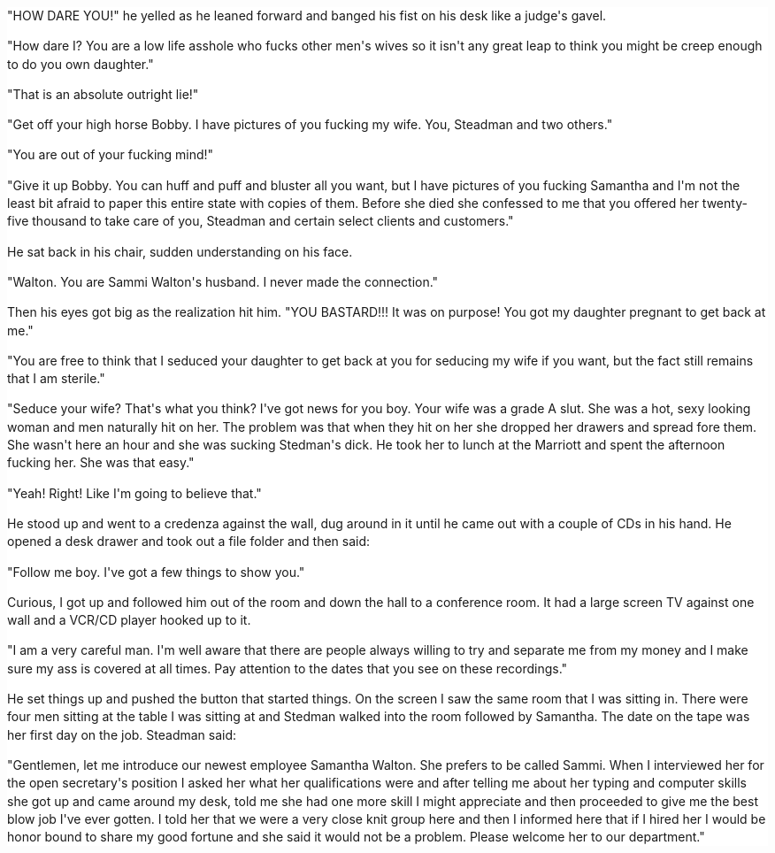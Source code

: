 "HOW DARE YOU!" he yelled as he leaned forward and banged his fist on his desk like a judge's gavel. 

"How dare I? You are a low life asshole who fucks other men's wives so it isn't any great leap to think you might be creep enough to do you own daughter." 

"That is an absolute outright lie!" 

"Get off your high horse Bobby. I have pictures of you fucking my wife. You, Steadman and two others." 

"You are out of your fucking mind!" 

"Give it up Bobby. You can huff and puff and bluster all you want, but I have pictures of you fucking Samantha and I'm not the least bit afraid to paper this entire state with copies of them. Before she died she confessed to me that you offered her twenty-five thousand to take care of you, Steadman and certain select clients and customers." 

He sat back in his chair, sudden understanding on his face. 

"Walton. You are Sammi Walton's husband. I never made the connection." 

Then his eyes got big as the realization hit him. "YOU BASTARD!!! It was on purpose! You got my daughter pregnant to get back at me." 

"You are free to think that I seduced your daughter to get back at you for seducing my wife if you want, but the fact still remains that I am sterile." 

"Seduce your wife? That's what you think? I've got news for you boy. Your wife was a grade A slut. She was a hot, sexy looking woman and men naturally hit on her. The problem was that when they hit on her she dropped her drawers and spread fore them. She wasn't here an hour and she was sucking Stedman's dick. He took her to lunch at the Marriott and spent the afternoon fucking her. She was that easy." 

"Yeah! Right! Like I'm going to believe that." 

He stood up and went to a credenza against the wall, dug around in it until he came out with a couple of CDs in his hand. He opened a desk drawer and took out a file folder and then said: 

"Follow me boy. I've got a few things to show you." 

Curious, I got up and followed him out of the room and down the hall to a conference room. It had a large screen TV against one wall and a VCR/CD player hooked up to it. 

"I am a very careful man. I'm well aware that there are people always willing to try and separate me from my money and I make sure my ass is covered at all times. Pay attention to the dates that you see on these recordings." 

He set things up and pushed the button that started things. On the screen I saw the same room that I was sitting in. There were four men sitting at the table I was sitting at and Stedman walked into the room followed by Samantha. The date on the tape was her first day on the job. Steadman said: 

"Gentlemen, let me introduce our newest employee Samantha Walton. She prefers to be called Sammi. When I interviewed her for the open secretary's position I asked her what her qualifications were and after telling me about her typing and computer skills she got up and came around my desk, told me she had one more skill I might appreciate and then proceeded to give me the best blow job I've ever gotten. I told her that we were a very close knit group here and then I informed here that if I hired her I would be honor bound to share my good fortune and she said it would not be a problem. Please welcome her to our department." 
